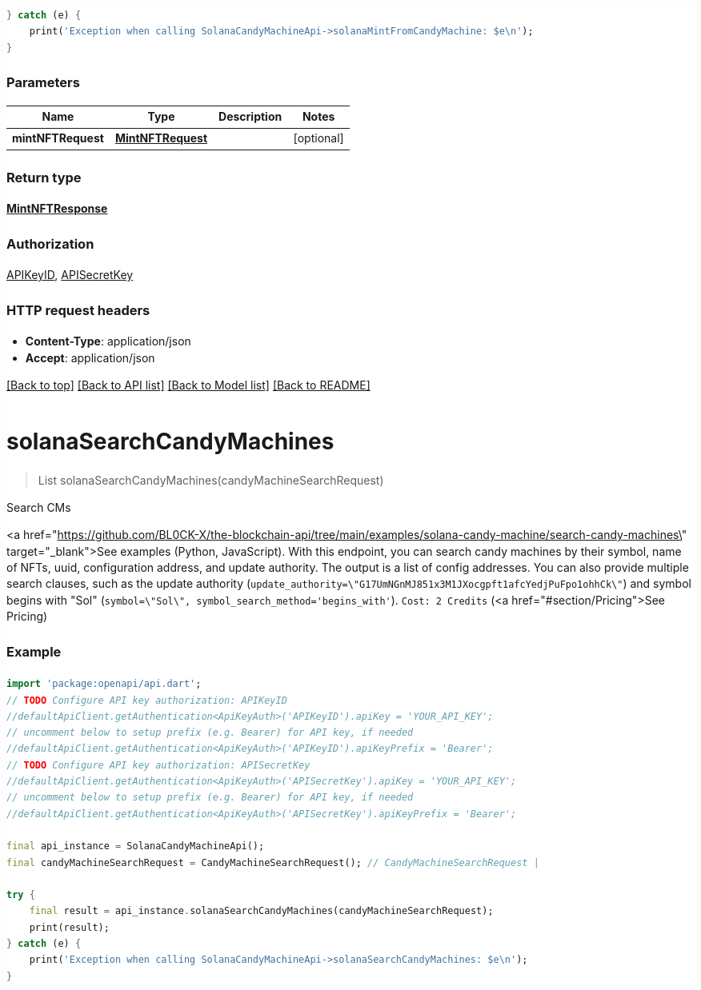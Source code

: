 ```dart
} catch (e) {
    print('Exception when calling SolanaCandyMachineApi->solanaMintFromCandyMachine: $e\n');
}
```

### Parameters

Name | Type | Description  | Notes
------------- | ------------- | ------------- | -------------
 **mintNFTRequest** | [**MintNFTRequest**](MintNFTRequest.md)|  | [optional] 

### Return type

[**MintNFTResponse**](MintNFTResponse.md)

### Authorization

[APIKeyID](../README.md#APIKeyID), [APISecretKey](../README.md#APISecretKey)

### HTTP request headers

 - **Content-Type**: application/json
 - **Accept**: application/json

[[Back to top]](#) [[Back to API list]](../README.md#documentation-for-api-endpoints) [[Back to Model list]](../README.md#documentation-for-models) [[Back to README]](../README.md)

# **solanaSearchCandyMachines**
> List<String> solanaSearchCandyMachines(candyMachineSearchRequest)

Search CMs

<a href=\"https://github.com/BL0CK-X/the-blockchain-api/tree/main/examples/solana-candy-machine/search-candy-machines\" target=\"_blank\">See examples (Python, JavaScript)</a>.  With this endpoint, you can search candy machines by their symbol, name of NFTs, uuid, configuration address, and update authority.  The output is a list of config addresses.  You can also provide multiple search clauses, such as the update authority (`update_authority=\"G17UmNGnMJ851x3M1JXocgpft1afcYedjPuFpo1ohhCk\"`) and symbol begins with \"Sol\" (`symbol=\"Sol\", symbol_search_method='begins_with'`).  `Cost: 2 Credits` (<a href=\"#section/Pricing\">See Pricing</a>)

### Example
```dart
import 'package:openapi/api.dart';
// TODO Configure API key authorization: APIKeyID
//defaultApiClient.getAuthentication<ApiKeyAuth>('APIKeyID').apiKey = 'YOUR_API_KEY';
// uncomment below to setup prefix (e.g. Bearer) for API key, if needed
//defaultApiClient.getAuthentication<ApiKeyAuth>('APIKeyID').apiKeyPrefix = 'Bearer';
// TODO Configure API key authorization: APISecretKey
//defaultApiClient.getAuthentication<ApiKeyAuth>('APISecretKey').apiKey = 'YOUR_API_KEY';
// uncomment below to setup prefix (e.g. Bearer) for API key, if needed
//defaultApiClient.getAuthentication<ApiKeyAuth>('APISecretKey').apiKeyPrefix = 'Bearer';

final api_instance = SolanaCandyMachineApi();
final candyMachineSearchRequest = CandyMachineSearchRequest(); // CandyMachineSearchRequest | 

try {
    final result = api_instance.solanaSearchCandyMachines(candyMachineSearchRequest);
    print(result);
} catch (e) {
    print('Exception when calling SolanaCandyMachineApi->solanaSearchCandyMachines: $e\n');
}
```
